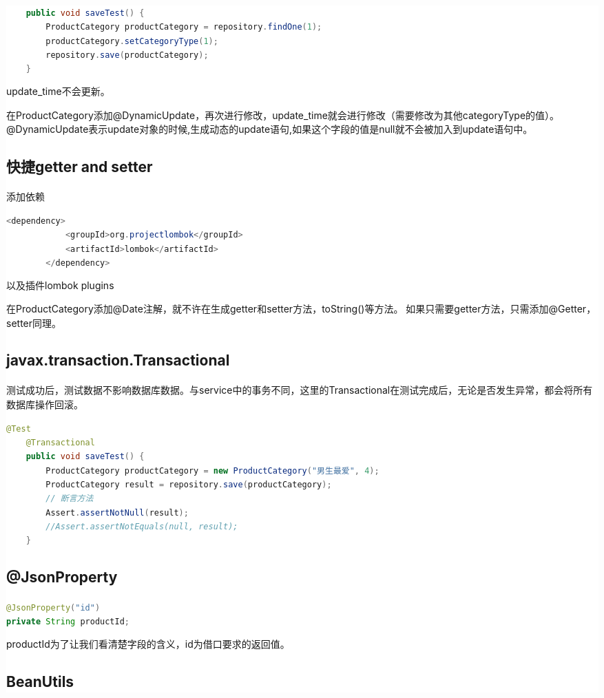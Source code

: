 ```java
    public void saveTest() {
        ProductCategory productCategory = repository.findOne(1);
        productCategory.setCategoryType(1);
        repository.save(productCategory);
    }
```

update_time不会更新。

在ProductCategory添加@DynamicUpdate，再次进行修改，update_time就会进行修改（需要修改为其他categoryType的值）。  @DynamicUpdate表示update对象的时候,生成动态的update语句,如果这个字段的值是null就不会被加入到update语句中。

## 快捷getter and setter

添加依赖

```java
<dependency>
            <groupId>org.projectlombok</groupId>
            <artifactId>lombok</artifactId>
        </dependency>
```

以及插件lombok plugins

在ProductCategory添加@Date注解，就不许在生成getter和setter方法，toString()等方法。  如果只需要getter方法，只需添加@Getter，setter同理。

## javax.transaction.Transactional

测试成功后，测试数据不影响数据库数据。与service中的事务不同，这里的Transactional在测试完成后，无论是否发生异常，都会将所有数据库操作回滚。

```java
@Test
    @Transactional
    public void saveTest() {
        ProductCategory productCategory = new ProductCategory("男生最爱", 4);
        ProductCategory result = repository.save(productCategory);
        // 断言方法
        Assert.assertNotNull(result);
        //Assert.assertNotEquals(null, result);
    }
```

## @JsonProperty

```java
@JsonProperty("id")
private String productId;
```

productId为了让我们看清楚字段的含义，id为借口要求的返回值。

## BeanUtils
